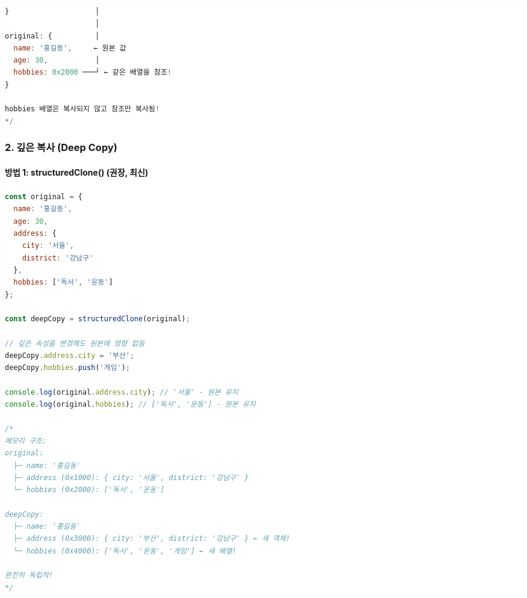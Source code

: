 ```js
}                    │
                     │
original: {          │
  name: '홍길동',     ← 원본 값
  age: 30,           │
  hobbies: 0x2000 ───┘ ← 같은 배열을 참조!
}

hobbies 배열은 복사되지 않고 참조만 복사됨!
*/
```

### 2. 깊은 복사 (Deep Copy)

#### 방법 1: structuredClone() (권장, 최신)

```js
const original = {
  name: '홍길동',
  age: 30,
  address: {
    city: '서울',
    district: '강남구'
  },
  hobbies: ['독서', '운동']
};

const deepCopy = structuredClone(original);

// 깊은 속성을 변경해도 원본에 영향 없음
deepCopy.address.city = '부산';
deepCopy.hobbies.push('게임');

console.log(original.address.city); // '서울' - 원본 유지
console.log(original.hobbies); // ['독서', '운동'] - 원본 유지

/*
메모리 구조:
original:
  ├─ name: '홍길동'
  ├─ address (0x1000): { city: '서울', district: '강남구' }
  └─ hobbies (0x2000): ['독서', '운동']

deepCopy:
  ├─ name: '홍길동'
  ├─ address (0x3000): { city: '부산', district: '강남구' } ← 새 객체!
  └─ hobbies (0x4000): ['독서', '운동', '게임'] ← 새 배열!

완전히 독립적!
*/
```
